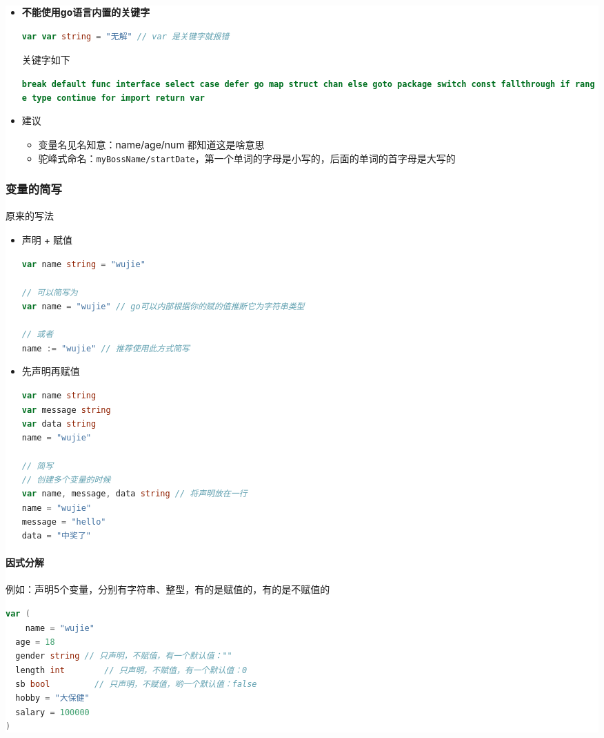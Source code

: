 - **不能使用go语言内置的关键字**

    ```go
    var var string = "无解" // var 是关键字就报错
    ```

    关键字如下

    ```go
    break default func interface select case defer go map struct chan else goto package switch const fallthrough if range type continue for import return var
    ```

- 建议

    - 变量名见名知意：name/age/num 都知道这是啥意思
    - 驼峰式命名：`myBossName/startDate`，第一个单词的字母是小写的，后面的单词的首字母是大写的



### 变量的简写

原来的写法

- 声明 + 赋值

    ```go
    var name string = "wujie"
    
    // 可以简写为
    var name = "wujie" // go可以内部根据你的赋的值推断它为字符串类型
    
    // 或者
    name := "wujie" // 推荐使用此方式简写
    ```

- 先声明再赋值

    ```go
    var name string
    var message string
    var data string
    name = "wujie"
    
    // 简写
    // 创建多个变量的时候
    var name, message, data string // 将声明放在一行
    name = "wujie"
    message = "hello"
    data = "中奖了"
    ```

#### 因式分解

例如：声明5个变量，分别有字符串、整型，有的是赋值的，有的是不赋值的

```go
var (
	name = "wujie"
  age = 18
  gender string // 只声明，不赋值，有一个默认值：""
  length int 		// 只声明，不赋值，有一个默认值：0
  sb bool 		  // 只声明，不赋值，哟一个默认值：false
  hobby = "大保健"
  salary = 100000
)
```
